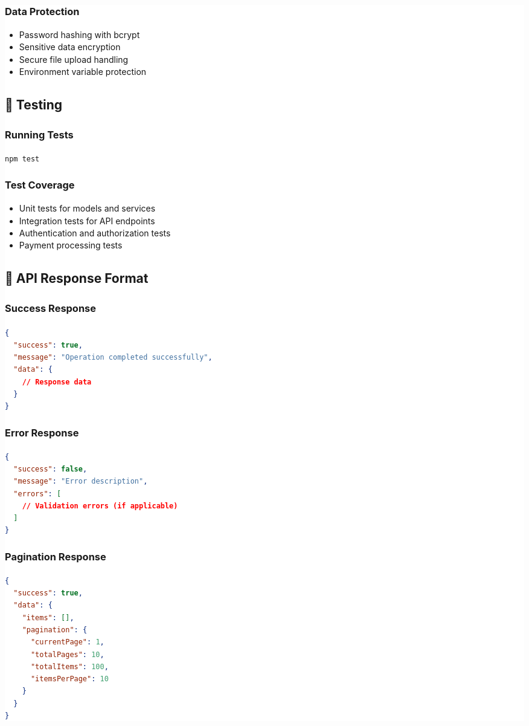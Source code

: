 ### Data Protection
- Password hashing with bcrypt
- Sensitive data encryption
- Secure file upload handling
- Environment variable protection

## 🧪 Testing

### Running Tests
```bash
npm test
```

### Test Coverage
- Unit tests for models and services
- Integration tests for API endpoints
- Authentication and authorization tests
- Payment processing tests

## 📝 API Response Format

### Success Response
```json
{
  "success": true,
  "message": "Operation completed successfully",
  "data": {
    // Response data
  }
}
```

### Error Response
```json
{
  "success": false,
  "message": "Error description",
  "errors": [
    // Validation errors (if applicable)
  ]
}
```

### Pagination Response
```json
{
  "success": true,
  "data": {
    "items": [],
    "pagination": {
      "currentPage": 1,
      "totalPages": 10,
      "totalItems": 100,
      "itemsPerPage": 10
    }
  }
}
```
